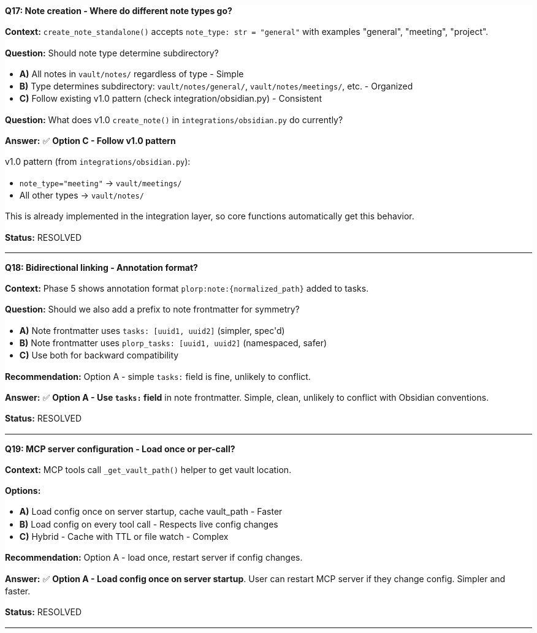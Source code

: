 
**Q17: Note creation - Where do different note types go?**

**Context:** `create_note_standalone()` accepts `note_type: str = "general"` with examples "general", "meeting", "project".

**Question:** Should note type determine subdirectory?
- **A)** All notes in `vault/notes/` regardless of type - Simple
- **B)** Type determines subdirectory: `vault/notes/general/`, `vault/notes/meetings/`, etc. - Organized
- **C)** Follow existing v1.0 pattern (check integration/obsidian.py) - Consistent

**Question:** What does v1.0 `create_note()` in `integrations/obsidian.py` do currently?

**Answer:** ✅ **Option C - Follow v1.0 pattern**

v1.0 pattern (from `integrations/obsidian.py`):
- `note_type="meeting"` → `vault/meetings/`
- All other types → `vault/notes/`

This is already implemented in the integration layer, so core functions automatically get this behavior.

**Status:** RESOLVED

---

**Q18: Bidirectional linking - Annotation format?**

**Context:** Phase 5 shows annotation format `plorp:note:{normalized_path}` added to tasks.

**Question:** Should we also add a prefix to note frontmatter for symmetry?
- **A)** Note frontmatter uses `tasks: [uuid1, uuid2]` (simpler, spec'd)
- **B)** Note frontmatter uses `plorp_tasks: [uuid1, uuid2]` (namespaced, safer)
- **C)** Use both for backward compatibility

**Recommendation:** Option A - simple `tasks:` field is fine, unlikely to conflict.

**Answer:** ✅ **Option A - Use `tasks:` field** in note frontmatter. Simple, clean, unlikely to conflict with Obsidian conventions.

**Status:** RESOLVED

---

**Q19: MCP server configuration - Load once or per-call?**

**Context:** MCP tools call `_get_vault_path()` helper to get vault location.

**Options:**
- **A)** Load config once on server startup, cache vault_path - Faster
- **B)** Load config on every tool call - Respects live config changes
- **C)** Hybrid - Cache with TTL or file watch - Complex

**Recommendation:** Option A - load once, restart server if config changes.

**Answer:** ✅ **Option A - Load config once on server startup**. User can restart MCP server if they change config. Simpler and faster.

**Status:** RESOLVED

---